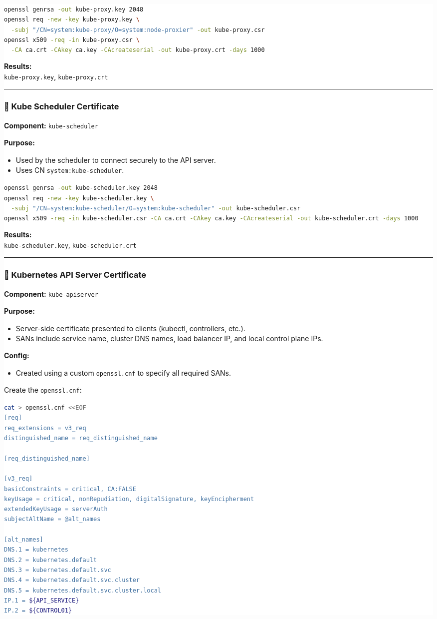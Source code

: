 ```bash
openssl genrsa -out kube-proxy.key 2048
openssl req -new -key kube-proxy.key \
  -subj "/CN=system:kube-proxy/O=system:node-proxier" -out kube-proxy.csr
openssl x509 -req -in kube-proxy.csr \
  -CA ca.crt -CAkey ca.key -CAcreateserial -out kube-proxy.crt -days 1000
```

**Results:**  
`kube-proxy.key`, `kube-proxy.crt`

---

### 🔸 Kube Scheduler Certificate

**Component:** `kube-scheduler`

**Purpose:**  
- Used by the scheduler to connect securely to the API server.
- Uses CN `system:kube-scheduler`.

```bash
openssl genrsa -out kube-scheduler.key 2048
openssl req -new -key kube-scheduler.key \
  -subj "/CN=system:kube-scheduler/O=system:kube-scheduler" -out kube-scheduler.csr
openssl x509 -req -in kube-scheduler.csr -CA ca.crt -CAkey ca.key -CAcreateserial -out kube-scheduler.crt -days 1000
```

**Results:**  
`kube-scheduler.key`, `kube-scheduler.crt`

---

### 🔸 Kubernetes API Server Certificate

**Component:** `kube-apiserver`

**Purpose:**  
- Server-side certificate presented to clients (kubectl, controllers, etc.).
- SANs include service name, cluster DNS names, load balancer IP, and local control plane IPs.

**Config:**  
- Created using a custom `openssl.cnf` to specify all required SANs.

Create the `openssl.cnf`:

```bash
cat > openssl.cnf <<EOF
[req]
req_extensions = v3_req
distinguished_name = req_distinguished_name

[req_distinguished_name]

[v3_req]
basicConstraints = critical, CA:FALSE
keyUsage = critical, nonRepudiation, digitalSignature, keyEncipherment
extendedKeyUsage = serverAuth
subjectAltName = @alt_names

[alt_names]
DNS.1 = kubernetes
DNS.2 = kubernetes.default
DNS.3 = kubernetes.default.svc
DNS.4 = kubernetes.default.svc.cluster
DNS.5 = kubernetes.default.svc.cluster.local
IP.1 = ${API_SERVICE}
IP.2 = ${CONTROL01}
```